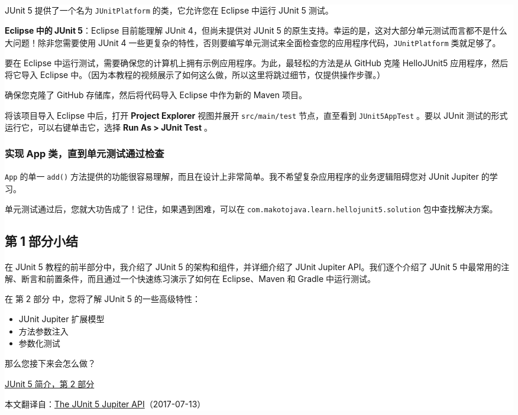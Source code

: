 JUnit 5 提供了一个名为 `JUnitPlatform` 的类，它允许您在 Eclipse 中运行 JUnit 5 测试。

**Eclipse 中的 JUnit 5**：Eclipse 目前能理解 JUnit 4，但尚未提供对 JUnit 5 的原生支持。幸运的是，这对大部分单元测试而言都不是什么大问题！除非您需要使用 JUnit 4 一些更复杂的特性，否则要编写单元测试来全面检查您的应用程序代码，`JUnitPlatform` 类就足够了。

要在 Eclipse 中运行测试，需要确保您的计算机上拥有示例应用程序。为此，最轻松的方法是从 GitHub 克隆 HelloJUnit5 应用程序，然后将它导入 Eclipse 中。（因为本教程的视频展示了如何这么做，所以这里将跳过细节，仅提供操作步骤。）

确保您克隆了 GitHub 存储库，然后将代码导入 Eclipse 中作为新的 Maven 项目。

将该项目导入 Eclipse 中后，打开 **Project Explorer** 视图并展开 `src/main/test` 节点，直至看到 `JUnit5AppTest` 。要以 JUnit 测试的形式运行它，可以右键单击它，选择 **Run As > JUnit Test** 。

### 实现 App 类，直到单元测试通过检查

`App` 的单一 `add()` 方法提供的功能很容易理解，而且在设计上非常简单。我不希望复杂应用程序的业务逻辑阻碍您对 JUnit Jupiter 的学习。

单元测试通过后，您就大功告成了！记住，如果遇到困难，可以在 `com.makotojava.learn.hellojunit5.solution` 包中查找解决方案。

## 第 1 部分小结

在 JUnit 5 教程的前半部分中，我介绍了 JUnit 5 的架构和组件，并详细介绍了 JUnit Jupiter API。我们逐个介绍了 JUnit 5 中最常用的注解、断言和前置条件，而且通过一个快速练习演示了如何在 Eclipse、Maven 和 Gradle 中运行测试。

在 第 2 部分 中，您将了解 JUnit 5 的一些高级特性：

*   JUnit Jupiter 扩展模型
*   方法参数注入
*   参数化测试

那么您接下来会怎么做？

[JUnit 5 简介，第 2 部分](https://developer.ibm.com/zh/articles/j-introducing-junit5-part2-vintage-jupiter-extension-model/)

本文翻译自：[The JUnit 5 Jupiter API](https://developer.ibm.com/tutorials/j-introducing-junit5-part1-jupiter-api/)（2017-07-13）
